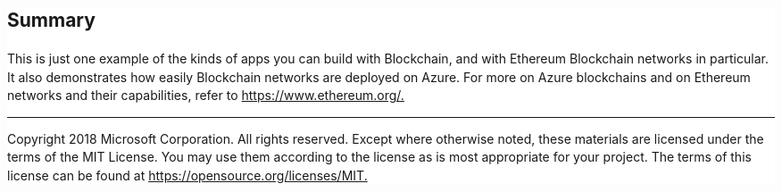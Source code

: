 <a name="Summary"></a>
## Summary ##

This is just one example of the kinds of apps you can build with Blockchain, and with Ethereum Blockchain networks in particular. It also demonstrates how easily Blockchain networks are deployed on Azure. For more on Azure blockchains and on Ethereum networks and their capabilities, refer to <https://www.ethereum.org/.>

---

Copyright 2018 Microsoft Corporation. All rights reserved. Except where otherwise noted, these materials are licensed under the terms of the MIT License. You may use them according to the license as is most appropriate for your project. The terms of this license can be found at <https://opensource.org/licenses/MIT.>